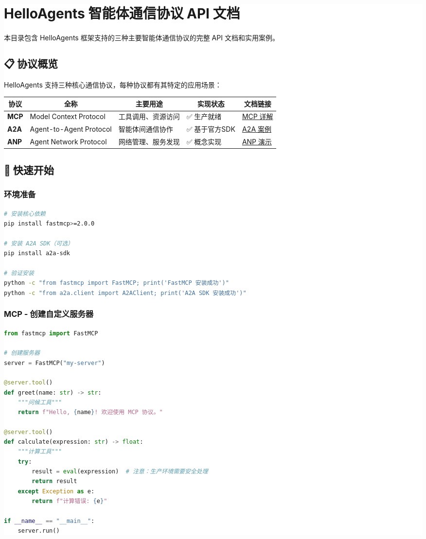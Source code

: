 # HelloAgents 智能体通信协议 API 文档

本目录包含 HelloAgents 框架支持的三种主要智能体通信协议的完整 API 文档和实用案例。

## 📋 协议概览

HelloAgents 支持三种核心通信协议，每种协议都有其特定的应用场景：

| 协议 | 全称 | 主要用途 | 实现状态 | 文档链接 |
|------|------|----------|----------|----------|
| **MCP** | Model Context Protocol | 工具调用、资源访问 | ✅ 生产就绪 | [MCP 详解](mcp.md) |
| **A2A** | Agent-to-Agent Protocol | 智能体间通信协作 | ✅ 基于官方SDK | [A2A 案例](a2a_examples.md) |
| **ANP** | Agent Network Protocol | 网络管理、服务发现 | ✅ 概念实现 | [ANP 演示](anp_examples.md) |

## 🚀 快速开始

### 环境准备

```bash
# 安装核心依赖
pip install fastmcp>=2.0.0

# 安装 A2A SDK（可选）
pip install a2a-sdk

# 验证安装
python -c "from fastmcp import FastMCP; print('FastMCP 安装成功')"
python -c "from a2a.client import A2AClient; print('A2A SDK 安装成功')"
```

### MCP - 创建自定义服务器

```python
from fastmcp import FastMCP

# 创建服务器
server = FastMCP("my-server")

@server.tool()
def greet(name: str) -> str:
    """问候工具"""
    return f"Hello, {name}! 欢迎使用 MCP 协议。"

@server.tool()
def calculate(expression: str) -> float:
    """计算工具"""
    try:
        result = eval(expression)  # 注意：生产环境需要安全处理
        return result
    except Exception as e:
        return f"计算错误: {e}"

if __name__ == "__main__":
    server.run()
```
